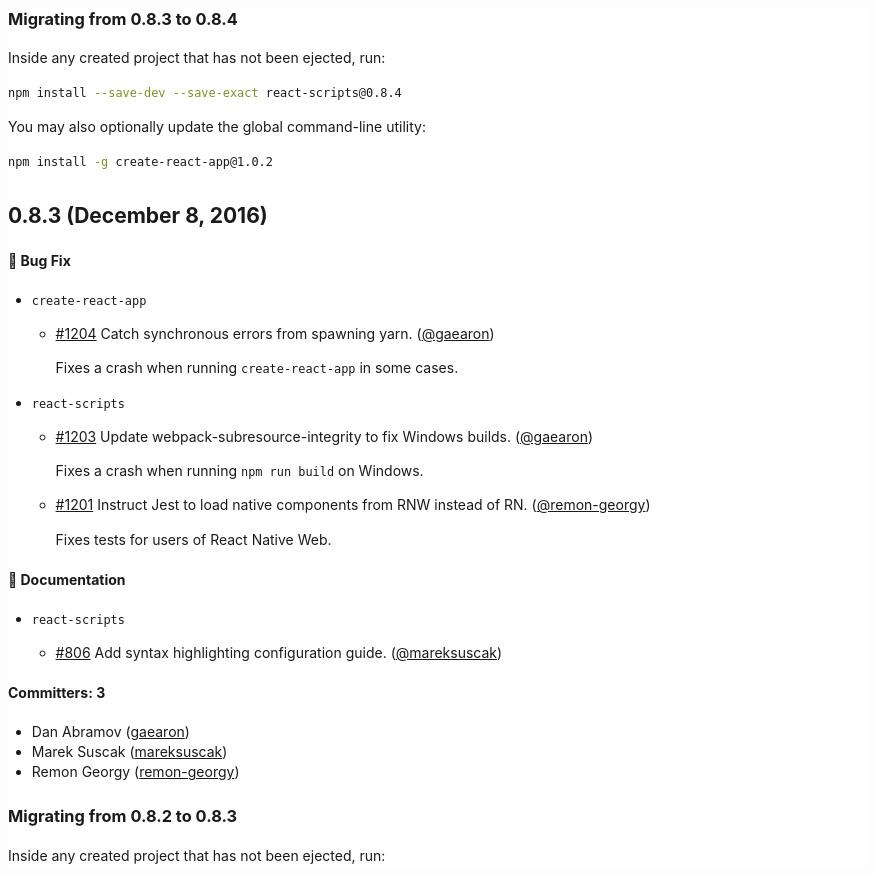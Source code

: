 ### Migrating from 0.8.3 to 0.8.4

Inside any created project that has not been ejected, run:

```sh
npm install --save-dev --save-exact react-scripts@0.8.4
```

You may also optionally update the global command-line utility:

```sh
npm install -g create-react-app@1.0.2
```

## 0.8.3 (December 8, 2016)

#### :bug: Bug Fix

- `create-react-app`

  - [#1204](https://github.com/facebook/create-react-app/pull/1204) Catch
    synchronous errors from spawning yarn.
    ([@gaearon](https://github.com/gaearon))

    Fixes a crash when running `create-react-app` in some cases.

- `react-scripts`

  - [#1203](https://github.com/facebook/create-react-app/pull/1203) Update
    webpack-subresource-integrity to fix Windows builds.
    ([@gaearon](https://github.com/gaearon))

    Fixes a crash when running `npm run build` on Windows.

  - [#1201](https://github.com/facebook/create-react-app/pull/1201) Instruct
    Jest to load native components from RNW instead of RN.
    ([@remon-georgy](https://github.com/remon-georgy))

    Fixes tests for users of React Native Web.

#### :memo: Documentation

- `react-scripts`

  - [#806](https://github.com/facebook/create-react-app/pull/806) Add syntax
    highlighting configuration guide.
    ([@mareksuscak](https://github.com/mareksuscak))

#### Committers: 3

- Dan Abramov ([gaearon](https://github.com/gaearon))
- Marek Suscak ([mareksuscak](https://github.com/mareksuscak))
- Remon Georgy ([remon-georgy](https://github.com/remon-georgy))

### Migrating from 0.8.2 to 0.8.3

Inside any created project that has not been ejected, run:
